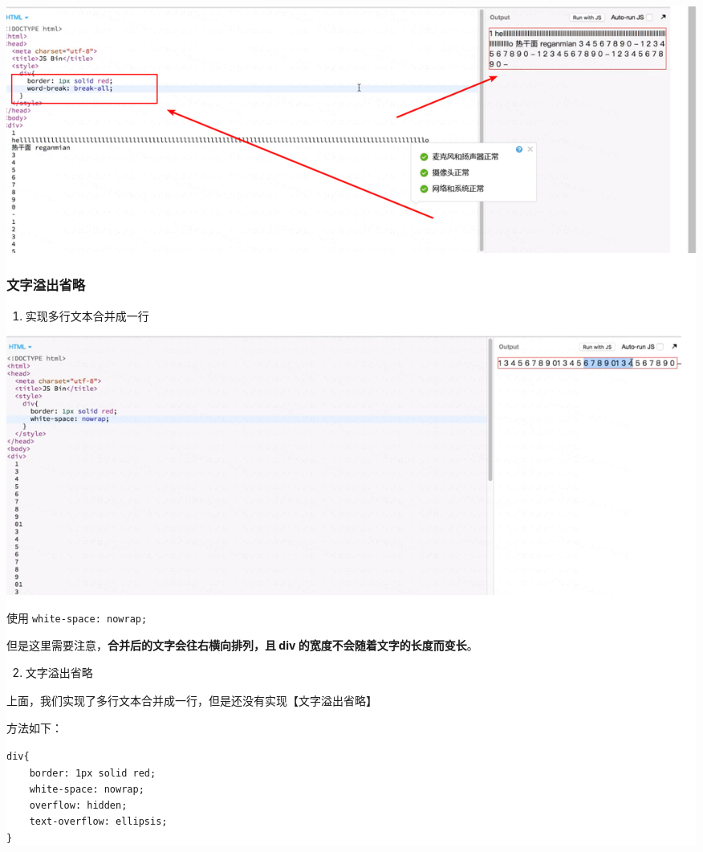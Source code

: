 ![1557562871083](./images/1557562871083.png)



### 文字溢出省略

1. 实现多行文本合并成一行

![1557563052205](./images/1557563052205.png)

使用 `white-space: nowrap;` 

但是这里需要注意，**合并后的文字会往右横向排列，且 div 的宽度不会随着文字的长度而变长**。

2. 文字溢出省略

上面，我们实现了多行文本合并成一行，但是还没有实现【文字溢出省略】

方法如下：

```
div{
	border: 1px solid red;
	white-space: nowrap;
	overflow: hidden;
	text-overflow: ellipsis;
}
```

